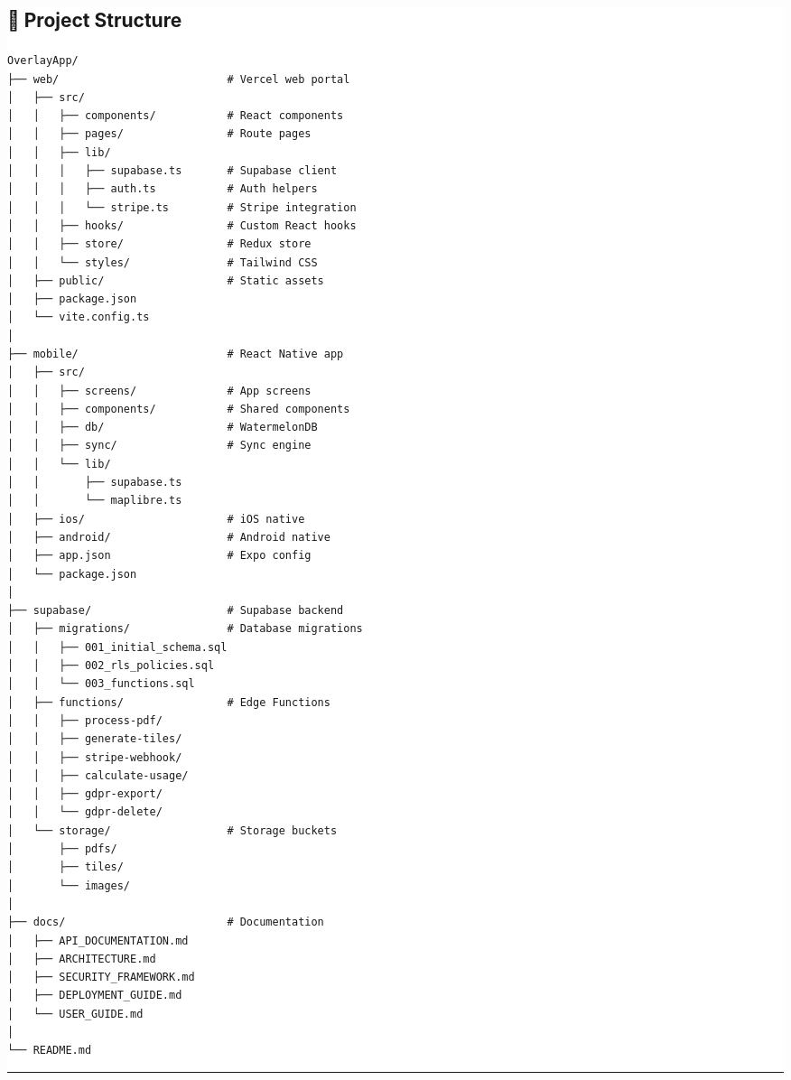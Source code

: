 ## 📁 Project Structure

```
OverlayApp/
├── web/                          # Vercel web portal
│   ├── src/
│   │   ├── components/           # React components
│   │   ├── pages/                # Route pages
│   │   ├── lib/
│   │   │   ├── supabase.ts       # Supabase client
│   │   │   ├── auth.ts           # Auth helpers
│   │   │   └── stripe.ts         # Stripe integration
│   │   ├── hooks/                # Custom React hooks
│   │   ├── store/                # Redux store
│   │   └── styles/               # Tailwind CSS
│   ├── public/                   # Static assets
│   ├── package.json
│   └── vite.config.ts
│
├── mobile/                       # React Native app
│   ├── src/
│   │   ├── screens/              # App screens
│   │   ├── components/           # Shared components
│   │   ├── db/                   # WatermelonDB
│   │   ├── sync/                 # Sync engine
│   │   └── lib/
│   │       ├── supabase.ts
│   │       └── maplibre.ts
│   ├── ios/                      # iOS native
│   ├── android/                  # Android native
│   ├── app.json                  # Expo config
│   └── package.json
│
├── supabase/                     # Supabase backend
│   ├── migrations/               # Database migrations
│   │   ├── 001_initial_schema.sql
│   │   ├── 002_rls_policies.sql
│   │   └── 003_functions.sql
│   ├── functions/                # Edge Functions
│   │   ├── process-pdf/
│   │   ├── generate-tiles/
│   │   ├── stripe-webhook/
│   │   ├── calculate-usage/
│   │   ├── gdpr-export/
│   │   └── gdpr-delete/
│   └── storage/                  # Storage buckets
│       ├── pdfs/
│       ├── tiles/
│       └── images/
│
├── docs/                         # Documentation
│   ├── API_DOCUMENTATION.md
│   ├── ARCHITECTURE.md
│   ├── SECURITY_FRAMEWORK.md
│   ├── DEPLOYMENT_GUIDE.md
│   └── USER_GUIDE.md
│
└── README.md
```

---
